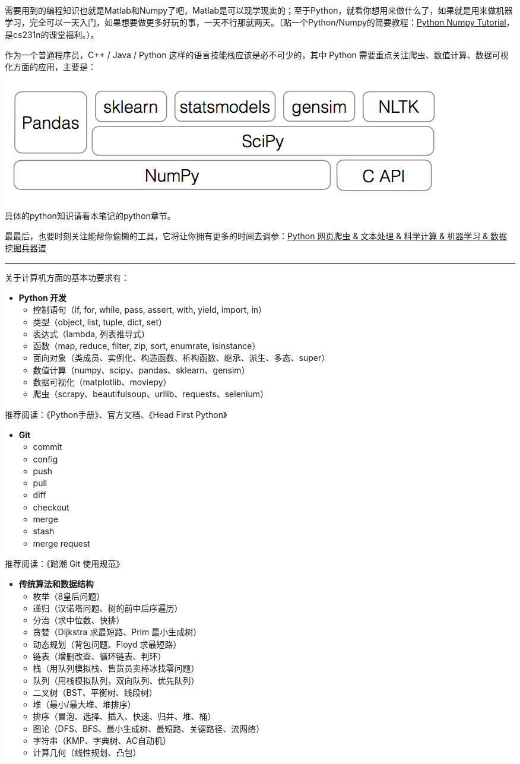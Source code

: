 需要用到的编程知识也就是Matlab和Numpy了吧，Matlab是可以现学现卖的；至于Python，就看你想用来做什么了，如果就是用来做机器学习，完全可以一天入门，如果想要做更多好玩的事，一天不行那就两天。（贴一个Python/Numpy的简要教程：[Python Numpy Tutorial](https://cs231n.github.io/python-numpy-tutorial/)，是cs231n的课堂福利。）。

作为一个普通程序员，C++ / Java / Python 这样的语言技能栈应该是必不可少的，其中 Python 需要重点关注爬虫、数值计算、数据可视化方面的应用，主要是：

![python_for_machine_learning](pic/python_for_machine_learning.png)

具体的python知识请看本笔记的python章节。

最最后，也要时刻关注能帮你偷懒的工具，它将让你拥有更多的时间去调参：[Python 网页爬虫 & 文本处理 & 科学计算 & 机器学习 & 数据挖掘兵器谱](http://python.jobbole.com/81153/)

****

关于计算机方面的基本功要求有：

* **Python 开发**
  * 控制语句（if, for, while, pass, assert, with, yield, import, in）
  * 类型（object, list, tuple, dict, set）
  * 表达式（lambda, 列表推导式）
  * 函数（map, reduce, filter, zip, sort, enumrate, isinstance）
  * 面向对象（类成员、实例化、构造函数、析构函数、继承、派生、多态、super）
  * 数值计算（numpy、scipy、pandas、sklearn、gensim）
  * 数据可视化（matplotlib、moviepy）
  * 爬虫（scrapy、beautifulsoup、urllib、requests、selenium）

推荐阅读：《Python手册》、官方文档、《Head First Python》

* **Git**
  * commit
  * config
  * push
  * pull
  * diff
  * checkout
  * merge
  * stash
  * merge request

推荐阅读：《踏潮 Git 使用规范》

* **传统算法和数据结构**
  * 枚举（8皇后问题）
  * 递归（汉诺塔问题、树的前中后序遍历）
  * 分治（求中位数、快排）
  * 贪婪（Dijkstra 求最短路、Prim 最小生成树）
  * 动态规划（背包问题、Floyd 求最短路）
  * 链表（增删改查、循环链表、判环）
  * 栈（用队列模拟栈、售货员卖棒冰找零问题）
  * 队列（用栈模拟队列，双向队列、优先队列）
  * 二叉树（BST、平衡树、线段树）
  * 堆（最小/最大堆、堆排序）
  * 排序（冒泡、选择、插入、快速、归并、堆、桶）
  * 图论（DFS、BFS、最小生成树、最短路、关键路径、流网络）
  * 字符串（KMP、字典树、AC自动机）
  * 计算几何（线性规划、凸包）
